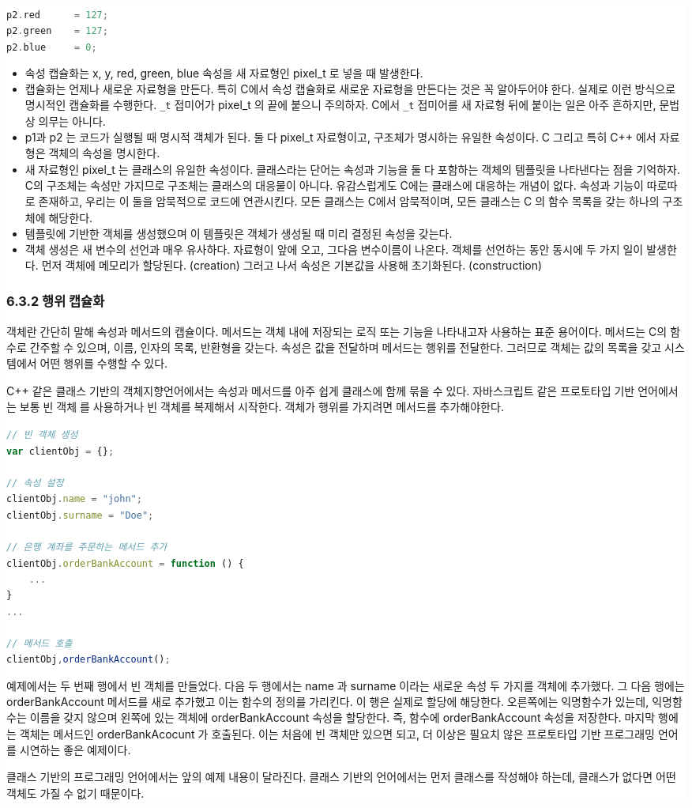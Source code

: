 ```c
p2.red 		= 127;
p2.green 	= 127;
p2.blue 	= 0;

```



- 속성 캡슐화는 x, y, red, green, blue 속성을 새 자료형인 pixel_t 로 넣을 때 발생한다.
- 캡슐화는 언제나 새로운 자료형을 만든다. 특히 C에서 속성 캡슐화로 새로운 자료형을 만든다는 것은 꼭 알아두어야 한다. 실제로 이런 방식으로 명시적인 캡슐화를 수행한다. `_t` 접미어가 pixel_t 의 끝에 붙으니 주의하자. C에서 `_t` 접미어를 새 자료형 뒤에 붙이는 일은 아주 흔하지만, 문법상 의무는 아니다.
- p1과 p2 는 코드가 실행될 때 명시적 객체가 된다. 둘 다 pixel_t 자료형이고, 구조체가 명시하는 유일한 속성이다. C 그리고 특히 C++ 에서 자료형은 객체의 속성을 명시한다.
- 새 자료형인 pixel_t 는 클래스의 유일한 속성이다. 클래스라는 단어는 속성과 기능을 둘 다 포함하는 객체의 템플릿을 나타낸다는 점을 기억하자. C의 구조체는 속성만 가지므로 구조체는 클래스의 대응물이 아니다. 유감스럽게도 C에는 클래스에 대응하는 개념이 없다. 속성과 기능이 따로따로 존재하고, 우리는 이 둘을 암묵적으로 코드에 연관시킨다. 모든 클래스는 C에서 암묵적이며, 모든 클래스는 C 의 함수 목록을 갖는 하나의 구조체에 해당한다.
- 템플릿에 기반한 객체를 생성했으며 이 템플릿은 객체가 생성될 때 미리 결정된 속성을 갖는다.
- 객체 생성은 새 변수의 선언과 매우 유사하다. 자료형이 앞에 오고, 그다음 변수이름이 나온다. 객체를 선언하는 동안 동시에 두 가지 일이 발생한다. 먼저 객체에 메모리가 할당된다. (creation) 그러고 나서 속성은 기본값을 사용해 초기화된다. (construction)



### 6.3.2 행위 캡슐화

객체란 간단히 말해 속성과 메서드의 캡슐이다. 메서드는 객체 내에 저장되는 로직 또는 기능을 나타내고자 사용하는 표준 용어이다. 메서드는 C의 함수로 간주할 수 있으며, 이름, 인자의 목록, 반환형을 갖는다. 속성은 값을 전달하며 메서드는 행위를 전달한다. 그러므로 객체는 값의 목록을 갖고 시스템에서 어떤 행위를 수행할 수 있다.

C++ 같은 클래스 기반의 객체지향언어에서는 속성과 메서드를 아주 쉽게 클래스에 함께 묶을 수 있다. 자바스크립트 같은 프로토타입 기반 언어에서는 보통 빈 객체 를 사용하거나 빈 객체를 복제해서 시작한다. 객체가 행위를 가지려면 메서드를 추가해야한다. 

```javascript
// 빈 객체 생성
var clientObj = {};

// 속성 설정
clientObj.name = "john";
clientObj.surname = "Doe";

// 은행 계좌를 주문하는 메서드 추가
clientObj.orderBankAccount = function () {
    ...
}
...

// 메서드 호출
clientObj,orderBankAccount();
```

예제에서는 두 번째 행에서 빈 객체를 만들었다. 다음 두 행에서는 name 과 surname 이라는 새로운 속성 두 가지를 객체에 추가했다. 그 다음 행에는 orderBankAccount 메서드를 새로 추가했고 이는 함수의 정의를 가리킨다. 이 행은 실제로 할당에 해당한다. 오른쪽에는 익명함수가 있는데, 익명함수는 이름을 갖지 않으며 왼쪽에 있는 객체에 orderBankAccount 속성을 할당한다. 즉, 함수에 orderBankAccount 속성을 저장한다. 마지막 행에는 객체는 메서드인 orderBankAcocunt 가 호출된다. 이는 처음에 빈 객체만 있으면 되고, 더 이상은 필요치 않은 프로토타입 기반 프로그래밍 언어를 시연하는 좋은 예제이다.

클래스 기반의 프로그래밍 언어에서는 앞의 예제 내용이 달라진다. 클래스 기반의 언어에서는 먼저 클래스를 작성해야 하는데, 클래스가 없다면 어떤 객체도 가질 수 없기 때문이다.

